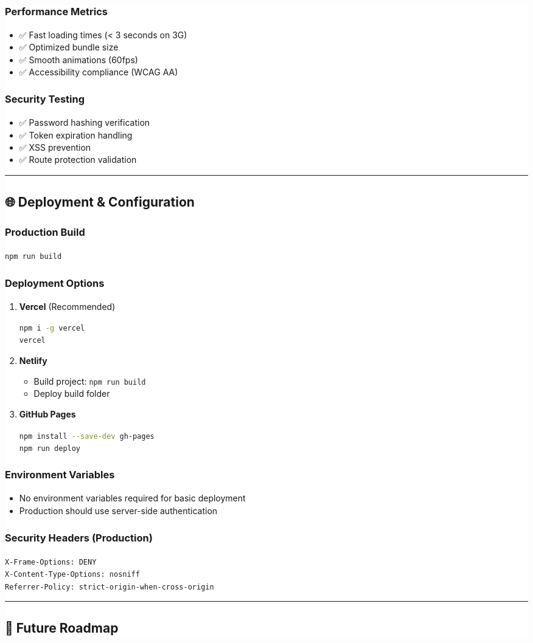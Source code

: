 ### **Performance Metrics**
- ✅ Fast loading times (< 3 seconds on 3G)
- ✅ Optimized bundle size
- ✅ Smooth animations (60fps)
- ✅ Accessibility compliance (WCAG AA)

### **Security Testing**
- ✅ Password hashing verification
- ✅ Token expiration handling
- ✅ XSS prevention
- ✅ Route protection validation

---

## 🌐 Deployment & Configuration

### **Production Build**
```bash
npm run build
```

### **Deployment Options**
1. **Vercel** (Recommended)
   ```bash
   npm i -g vercel
   vercel
   ```

2. **Netlify**
   - Build project: `npm run build`
   - Deploy build folder

3. **GitHub Pages**
   ```bash
   npm install --save-dev gh-pages
   npm run deploy
   ```

### **Environment Variables**
- No environment variables required for basic deployment
- Production should use server-side authentication

### **Security Headers** (Production)
```
X-Frame-Options: DENY
X-Content-Type-Options: nosniff
Referrer-Policy: strict-origin-when-cross-origin
```

---

## 🔮 Future Roadmap
